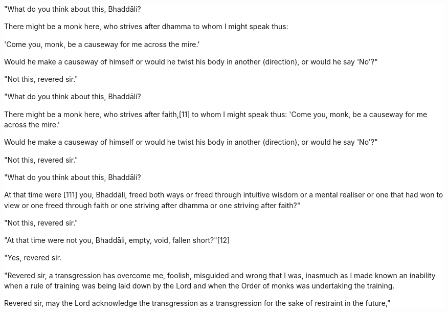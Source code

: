 "What do you think about this, Bhaddāli?

 There might be a monk here,
 who strives after dhamma
 to whom I might speak thus:

 'Come you, monk,
 be a causeway for me across the mire.'

 Would he make a causeway of himself
 or would he twist his body in another (direction),
 or would he say 'No'?"

 "Not this, revered sir."

 "What do you think about this, Bhaddāli?

 There might be a monk here,
 who strives after faith,[11]
 to whom I might speak thus:
 'Come you, monk,
 be a causeway for me across the mire.'

 Would he make a causeway of himself
 or would he twist his body in another (direction),
 or would he say 'No'?"

 "Not this, revered sir."

 "What do you think about this, Bhaddāli?

 At that time were [111] you, Bhaddāli,
 freed both ways
 or freed through intuitive wisdom
 or a mental realiser
 or one that had won to view
 or one freed through faith
 or one striving after dhamma
 or one striving after faith?"

 "Not this, revered sir."

 "At that time were not you, Bhaddāli,
 empty,
 void,
 fallen short?"[12]

 "Yes, revered sir.

 "Revered sir, a transgression has overcome me,
 foolish,
 misguided
 and wrong that I was,
 inasmuch as I made known an inability
 when a rule of training was being laid down by the Lord
 and when the Order of monks was undertaking the training.

 Revered sir, may the Lord acknowledge the transgression
 as a transgression
 for the sake of restraint in the future,"
